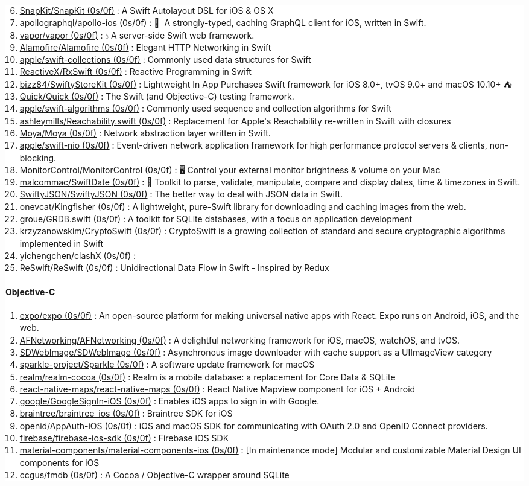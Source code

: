 6. [SnapKit/SnapKit (0s/0f)](https://github.com/SnapKit/SnapKit) : A Swift Autolayout DSL for iOS & OS X
7. [apollographql/apollo-ios (0s/0f)](https://github.com/apollographql/apollo-ios) : 📱  A strongly-typed, caching GraphQL client for iOS, written in Swift.
8. [vapor/vapor (0s/0f)](https://github.com/vapor/vapor) : 💧 A server-side Swift web framework.
9. [Alamofire/Alamofire (0s/0f)](https://github.com/Alamofire/Alamofire) : Elegant HTTP Networking in Swift
10. [apple/swift-collections (0s/0f)](https://github.com/apple/swift-collections) : Commonly used data structures for Swift
11. [ReactiveX/RxSwift (0s/0f)](https://github.com/ReactiveX/RxSwift) : Reactive Programming in Swift
12. [bizz84/SwiftyStoreKit (0s/0f)](https://github.com/bizz84/SwiftyStoreKit) : Lightweight In App Purchases Swift framework for iOS 8.0+, tvOS 9.0+ and macOS 10.10+ ⛺
13. [Quick/Quick (0s/0f)](https://github.com/Quick/Quick) : The Swift (and Objective-C) testing framework.
14. [apple/swift-algorithms (0s/0f)](https://github.com/apple/swift-algorithms) : Commonly used sequence and collection algorithms for Swift
15. [ashleymills/Reachability.swift (0s/0f)](https://github.com/ashleymills/Reachability.swift) : Replacement for Apple's Reachability re-written in Swift with closures
16. [Moya/Moya (0s/0f)](https://github.com/Moya/Moya) : Network abstraction layer written in Swift.
17. [apple/swift-nio (0s/0f)](https://github.com/apple/swift-nio) : Event-driven network application framework for high performance protocol servers & clients, non-blocking.
18. [MonitorControl/MonitorControl (0s/0f)](https://github.com/MonitorControl/MonitorControl) : 🖥 Control your external monitor brightness & volume on your Mac
19. [malcommac/SwiftDate (0s/0f)](https://github.com/malcommac/SwiftDate) : 🐔 Toolkit to parse, validate, manipulate, compare and display dates, time & timezones in Swift.
20. [SwiftyJSON/SwiftyJSON (0s/0f)](https://github.com/SwiftyJSON/SwiftyJSON) : The better way to deal with JSON data in Swift.
21. [onevcat/Kingfisher (0s/0f)](https://github.com/onevcat/Kingfisher) : A lightweight, pure-Swift library for downloading and caching images from the web.
22. [groue/GRDB.swift (0s/0f)](https://github.com/groue/GRDB.swift) : A toolkit for SQLite databases, with a focus on application development
23. [krzyzanowskim/CryptoSwift (0s/0f)](https://github.com/krzyzanowskim/CryptoSwift) : CryptoSwift is a growing collection of standard and secure cryptographic algorithms implemented in Swift
24. [yichengchen/clashX (0s/0f)](https://github.com/yichengchen/clashX) : 
25. [ReSwift/ReSwift (0s/0f)](https://github.com/ReSwift/ReSwift) : Unidirectional Data Flow in Swift - Inspired by Redux

#### Objective-C
1. [expo/expo (0s/0f)](https://github.com/expo/expo) : An open-source platform for making universal native apps with React. Expo runs on Android, iOS, and the web.
2. [AFNetworking/AFNetworking (0s/0f)](https://github.com/AFNetworking/AFNetworking) : A delightful networking framework for iOS, macOS, watchOS, and tvOS.
3. [SDWebImage/SDWebImage (0s/0f)](https://github.com/SDWebImage/SDWebImage) : Asynchronous image downloader with cache support as a UIImageView category
4. [sparkle-project/Sparkle (0s/0f)](https://github.com/sparkle-project/Sparkle) : A software update framework for macOS
5. [realm/realm-cocoa (0s/0f)](https://github.com/realm/realm-cocoa) : Realm is a mobile database: a replacement for Core Data & SQLite
6. [react-native-maps/react-native-maps (0s/0f)](https://github.com/react-native-maps/react-native-maps) : React Native Mapview component for iOS + Android
7. [google/GoogleSignIn-iOS (0s/0f)](https://github.com/google/GoogleSignIn-iOS) : Enables iOS apps to sign in with Google.
8. [braintree/braintree_ios (0s/0f)](https://github.com/braintree/braintree_ios) : Braintree SDK for iOS
9. [openid/AppAuth-iOS (0s/0f)](https://github.com/openid/AppAuth-iOS) : iOS and macOS SDK for communicating with OAuth 2.0 and OpenID Connect providers.
10. [firebase/firebase-ios-sdk (0s/0f)](https://github.com/firebase/firebase-ios-sdk) : Firebase iOS SDK
11. [material-components/material-components-ios (0s/0f)](https://github.com/material-components/material-components-ios) : [In maintenance mode] Modular and customizable Material Design UI components for iOS
12. [ccgus/fmdb (0s/0f)](https://github.com/ccgus/fmdb) : A Cocoa / Objective-C wrapper around SQLite